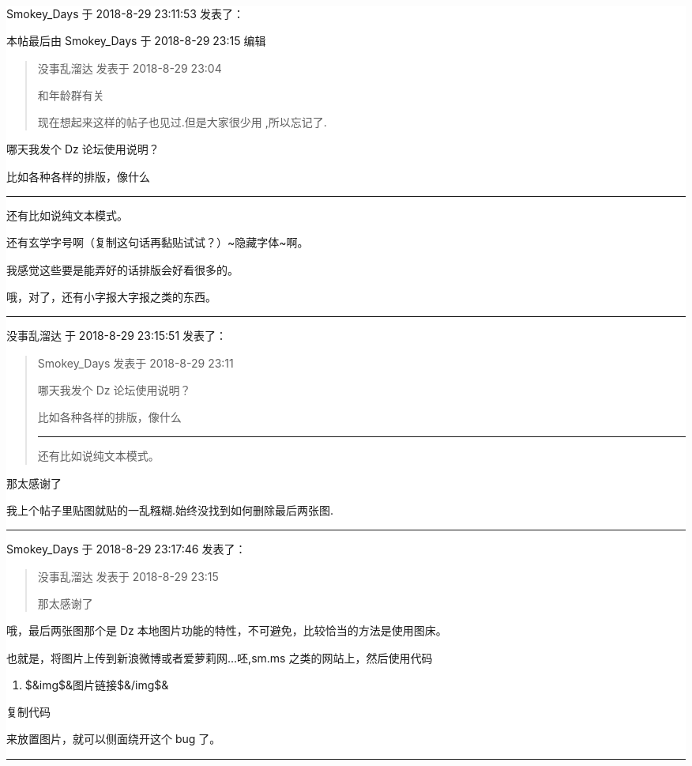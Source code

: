
Smokey_Days 于 2018-8-29 23:11:53 发表了：

本帖最后由 Smokey_Days 于 2018-8-29 23:15 编辑

> 没事乱溜达 发表于 2018-8-29 23:04
>
> 和年龄群有关
>
> 现在想起来这样的帖子也见过.但是大家很少用 ,所以忘记了.

哪天我发个 Dz 论坛使用说明？

比如各种各样的排版，像什么

---

还有比如说纯文本模式。

还有玄学字号啊（复制这句话再黏贴试试？）~隐藏字体~啊。

我感觉这些要是能弄好的话排版会好看很多的。

哦，对了，还有小字报大字报之类的东西。

---

没事乱溜达 于 2018-8-29 23:15:51 发表了：

> Smokey_Days 发表于 2018-8-29 23:11
>
> 哪天我发个 Dz 论坛使用说明？
>
> 比如各种各样的排版，像什么
>
> ---
>
> 还有比如说纯文本模式。

那太感谢了

我上个帖子里贴图就贴的一乱糨糊.始终没找到如何删除最后两张图.

---

Smokey_Days 于 2018-8-29 23:17:46 发表了：

> 没事乱溜达 发表于 2018-8-29 23:15
>
> 那太感谢了

哦，最后两张图那个是 Dz 本地图片功能的特性，不可避免，比较恰当的方法是使用图床。

也就是，将图片上传到新浪微博或者爱萝莉网...呸,sm.ms 之类的网站上，然后使用代码

1. \$&img\$&图片链接\$&/img\$&

复制代码

来放置图片，就可以侧面绕开这个 bug 了。

---